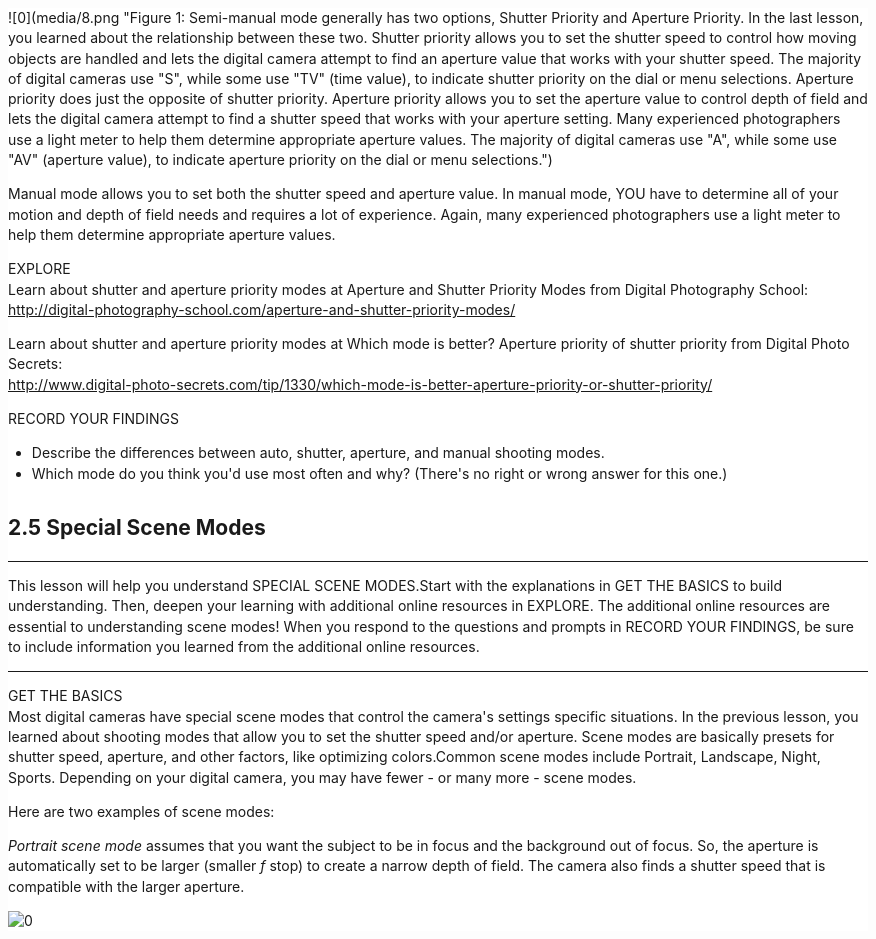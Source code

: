 ![0](media/8.png "Figure 1: Semi-manual mode generally has two options, Shutter Priority and Aperture Priority. In the last lesson, you learned about the relationship between these two. Shutter priority allows you to set the shutter speed to control how moving objects are handled and lets the digital camera attempt to find an aperture value that works with your shutter speed. The majority of digital cameras use "S", while some use "TV" (time value), to indicate shutter priority on the dial or menu selections. Aperture priority does just the opposite of shutter priority. Aperture priority allows you to set the aperture value to control depth of field and lets the digital camera attempt to find a shutter speed that works with your aperture setting. Many experienced photographers use a light meter to help them determine appropriate aperture values. The majority of digital cameras use "A", while some use "AV" (aperture value), to indicate aperture priority on the dial or menu selections.")

Manual mode allows you to set both the shutter speed and aperture value. In manual mode, YOU have to determine all of your motion and depth of field needs and requires a lot of experience. Again, many experienced photographers use a light meter to help them determine appropriate aperture values.

  
EXPLORE  
Learn about shutter and aperture priority modes at Aperture and Shutter Priority Modes from Digital Photography School:  
http://digital-photography-school.com/aperture-and-shutter-priority-modes/

Learn about shutter and aperture priority modes at Which mode is better? Aperture priority of shutter priority from Digital Photo Secrets:  
http://www.digital-photo-secrets.com/tip/1330/which-mode-is-better-aperture-priority-or-shutter-priority/

  
RECORD YOUR FINDINGS

* Describe the differences between auto, shutter, aperture, and manual shooting modes.
* Which mode do you think you'd use most often and why? (There's no right or wrong answer for this one.)

</article>



## 2.5 Special Scene Modes

<article>

---

This lesson will help you understand SPECIAL SCENE MODES.Start with the explanations in GET THE BASICS to build understanding. Then, deepen your learning with additional online resources in EXPLORE. The additional online resources are essential to understanding scene modes! When you respond to the questions and prompts in RECORD YOUR FINDINGS, be sure to include information you learned from the additional online resources.

---

  
GET THE BASICS  
Most digital cameras have special scene modes that control the camera's settings specific situations. In the previous lesson, you learned about shooting modes that allow you to set the shutter speed and/or aperture. Scene modes are basically presets for shutter speed, aperture, and other factors, like optimizing colors.Common scene modes include Portrait, Landscape, Night, Sports. Depending on your digital camera, you may have fewer - or many more - scene modes.

Here are two examples of scene modes:

_Portrait scene mode_ assumes that you want the subject to be in focus and the background out of focus. So, the aperture is automatically set to be larger (smaller _f_ stop) to create a narrow depth of field. The camera also finds a shutter speed that is compatible with the larger aperture.

![0](media/9.png "Figure 1: _Sports scene mode_ assumes that you want to freeze action. So, the shutter speed is automatically set to be faster to freeze the action. The camera also finds an aperture setting that is compatible with the faster shutter speed.")
